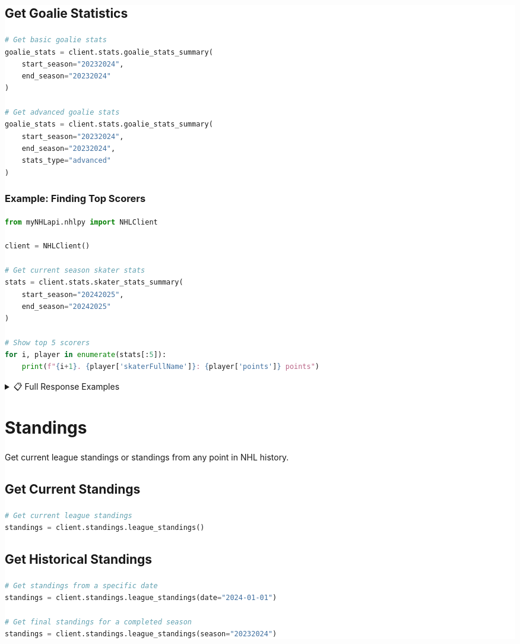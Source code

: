 

## Get Goalie Statistics
```python
# Get basic goalie stats
goalie_stats = client.stats.goalie_stats_summary(
    start_season="20232024", 
    end_season="20232024"
)

# Get advanced goalie stats
goalie_stats = client.stats.goalie_stats_summary(
    start_season="20232024",
    end_season="20232024",
    stats_type="advanced"
)
```

### Example: Finding Top Scorers
```python
from myNHLapi.nhlpy import NHLClient

client = NHLClient()

# Get current season skater stats
stats = client.stats.skater_stats_summary(
    start_season="20242025", 
    end_season="20242025"
)

# Show top 5 scorers
for i, player in enumerate(stats[:5]):
    print(f"{i+1}. {player['skaterFullName']}: {player['points']} points")
```

<details><summary>📋 Full Response Examples</summary></details>

# Standings

Get current league standings or standings from any point in NHL history.

## Get Current Standings
```python
# Get current league standings
standings = client.standings.league_standings()
```

## Get Historical Standings
```python
# Get standings from a specific date
standings = client.standings.league_standings(date="2024-01-01")

# Get final standings for a completed season
standings = client.standings.league_standings(season="20232024")
```
